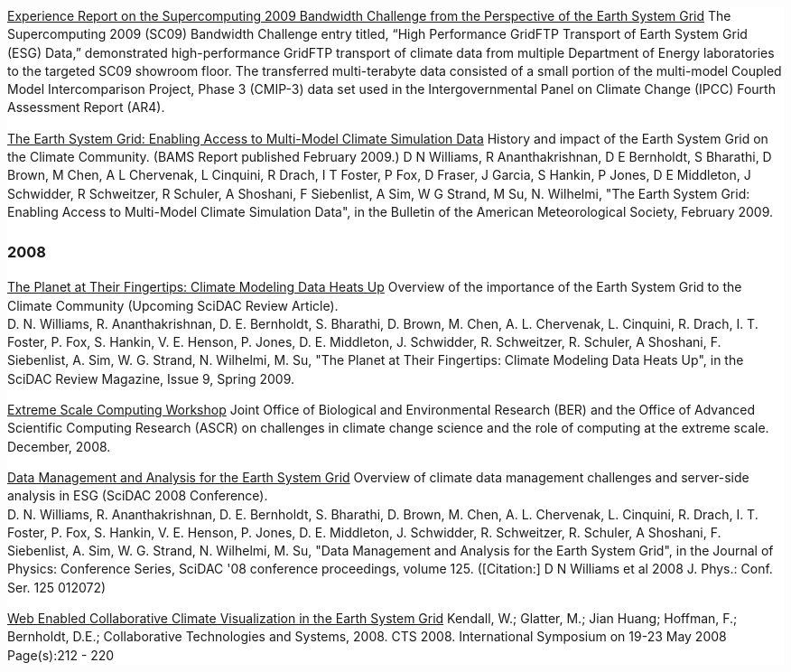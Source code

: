 <a href="{{site.esgf-media}}/pdf/ExpReports-ESG-SC09_final.pdf" target="_blank">Experience Report on the Supercomputing 2009 Bandwidth Challenge from the Perspective of the Earth System Grid</a>
The Supercomputing 2009 (SC09) Bandwidth Challenge entry titled, “High
Performance GridFTP Transport of Earth System Grid (ESG) Data,” demonstrated
high-performance GridFTP transport of climate data from multiple Department of
Energy laboratories to the targeted SC09 showroom floor. The transferred
multi-terabyte data consisted of a small portion of the multi-model Coupled
Model Intercomparison Project, Phase 3 (CMIP-3) data set used in the
Intergovernmental Panel on Climate Change (IPCC) Fourth Assessment Report (AR4).

<a href="{{site.esgf-media}}/pdf/The-Earth-System-Grid-enabling-access-to-multimodel-climate.pdf" target="_blank">The Earth System Grid: Enabling Access to Multi-Model Climate Simulation Data</a>
History and impact of the Earth System Grid on the Climate Community. (BAMS Report published February 2009.)   D N Williams, R Ananthakrishnan, D E Bernholdt, S Bharathi, D Brown, M Chen, A L Chervenak, L Cinquini, R Drach, I T Foster, P Fox, D Fraser, J Garcia, S Hankin, P Jones, D E Middleton, J Schwidder, R Schweitzer, R Schuler, A Shoshani, F Siebenlist, A Sim, W G Strand, M Su, N. Wilhelmi, "The Earth System Grid: Enabling Access to Multi-Model Climate Simulation Data", in the Bulletin of the American Meteorological Society, February 2009.

### 2008

<a href="{{site.esgf-media}}/pdf/The-Planet-at-Their Fingertips.pdf" target="_blank">The Planet at Their Fingertips: Climate Modeling Data Heats Up</a>
Overview of the importance of the Earth System Grid to the Climate Community (Upcoming SciDAC Review Article).    
D. N. Williams, R. Ananthakrishnan, D. E. Bernholdt, S. Bharathi, D. Brown, M. Chen, A. L. Chervenak, L. Cinquini, R. Drach, I. T. Foster, P. Fox, S. Hankin, V. E. Henson, P. Jones, D. E. Middleton, J. Schwidder, R. Schweitzer, R. Schuler, A Shoshani, F. Siebenlist, A. Sim, W. G. Strand, N. Wilhelmi, M. Su, "The Planet at Their Fingertips: Climate Modeling Data Heats Up", in the SciDAC Review Magazine, Issue 9, Spring 2009.

<a href="{{site.esgf-media}}/pdf/Extreme_Scale_Data_Mgmt_Panel Report.pdf" target="_blank">Extreme Scale Computing Workshop</a>
Joint Office of Biological and Environmental Research (BER) and the Office of Advanced Scientific Computing Research (ASCR) on challenges in climate change science and the role of computing at the extreme scale. December, 2008.


<a href="{{site.esgf-media}}/pdf/Data-management-and-analysis-for-the-earth-system-grid.pdf" target="_blank">Data Management and Analysis for the Earth System Grid</a>
Overview of climate data management challenges and server-side analysis in ESG (SciDAC 2008 Conference).   
D. N. Williams, R. Ananthakrishnan, D. E. Bernholdt, S. Bharathi, D. Brown, M. Chen, A. L. Chervenak, L. Cinquini, R. Drach, I. T. Foster, P. Fox, S. Hankin, V. E. Henson, P. Jones, D. E. Middleton, J. Schwidder, R. Schweitzer, R. Schuler, A Shoshani, F. Siebenlist, A. Sim, W. G. Strand, N. Wilhelmi, M. Su, "Data Management and Analysis for the Earth System Grid", in the Journal of Physics: Conference Series, SciDAC '08 conference proceedings, volume 125. ([Citation:] D N Williams et al 2008 J. Phys.: Conf. Ser. 125 012072)

<a href="{{site.esgf-media}}/pdf/Climate_report.pdf" target="_blank">Web Enabled Collaborative Climate Visualization in the Earth System Grid</a>
Kendall, W.; Glatter, M.; Jian Huang; Hoffman, F.; Bernholdt, D.E.; Collaborative Technologies and Systems, 2008. CTS 2008. International Symposium on 19-23 May 2008 Page(s):212 - 220
